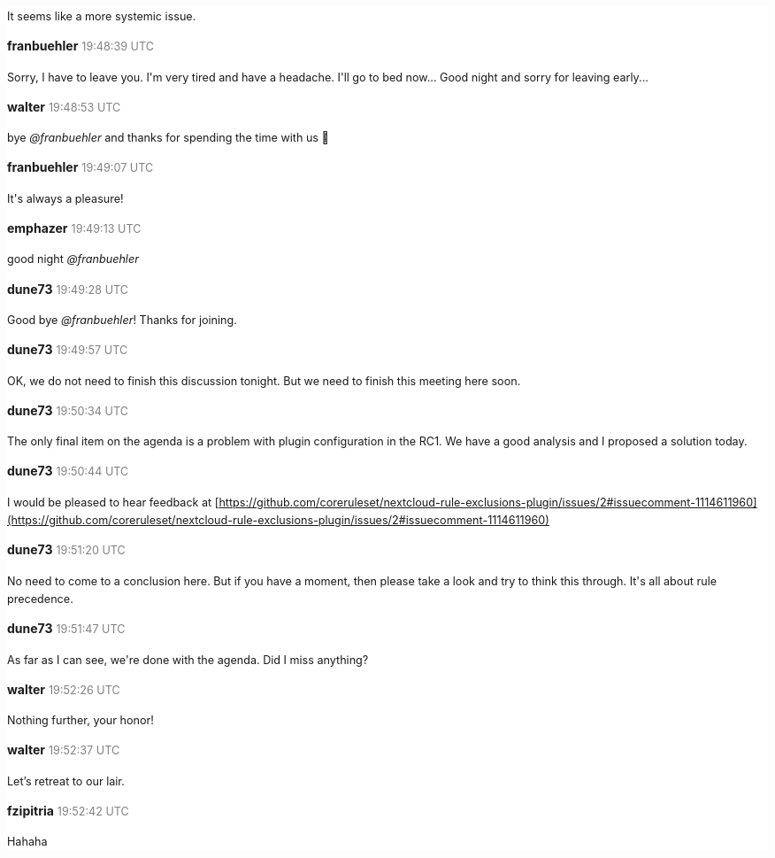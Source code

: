 <span style="font-size: 90%;">It seems like a more systemic issue.</span>

**franbuehler** <span style="color: grey; font-size: 90%;">19:48:39 UTC</span>

<span style="font-size: 90%;">Sorry, I have to leave you. I'm very tired and have a headache. I'll go to bed now... Good night and sorry for leaving early...</span>

**walter** <span style="color: grey; font-size: 90%;">19:48:53 UTC</span>

<span style="font-size: 90%;">bye _@franbuehler_ and thanks for spending the time with us :slightly_smiling_face:</span>

**franbuehler** <span style="color: grey; font-size: 90%;">19:49:07 UTC</span>

<span style="font-size: 90%;">It's always a pleasure!</span>

**emphazer** <span style="color: grey; font-size: 90%;">19:49:13 UTC</span>

<span style="font-size: 90%;">good night _@franbuehler_</span>

**dune73** <span style="color: grey; font-size: 90%;">19:49:28 UTC</span>

<span style="font-size: 90%;">Good bye _@franbuehler_! Thanks for joining.</span>

**dune73** <span style="color: grey; font-size: 90%;">19:49:57 UTC</span>

<span style="font-size: 90%;">OK, we do not need to finish this discussion tonight. But we need to finish this meeting here soon.</span>

**dune73** <span style="color: grey; font-size: 90%;">19:50:34 UTC</span>

<span style="font-size: 90%;">The only final item on the agenda is a problem with plugin configuration in the RC1.
We have a good analysis and I proposed a solution today.</span>

**dune73** <span style="color: grey; font-size: 90%;">19:50:44 UTC</span>

<span style="font-size: 90%;">I would be pleased to hear feedback at [https://github.com/coreruleset/nextcloud-rule-exclusions-plugin/issues/2#issuecomment-1114611960](https://github.com/coreruleset/nextcloud-rule-exclusions-plugin/issues/2#issuecomment-1114611960)</span>

**dune73** <span style="color: grey; font-size: 90%;">19:51:20 UTC</span>

<span style="font-size: 90%;">No need to come to a conclusion here. But if you have a moment, then please take a look and try to think this through. It's all about rule precedence.</span>

**dune73** <span style="color: grey; font-size: 90%;">19:51:47 UTC</span>

<span style="font-size: 90%;">As far as I can see, we're done with the agenda. Did I miss anything?</span>

**walter** <span style="color: grey; font-size: 90%;">19:52:26 UTC</span>

<span style="font-size: 90%;">Nothing further, your honor!</span>

**walter** <span style="color: grey; font-size: 90%;">19:52:37 UTC</span>

<span style="font-size: 90%;">Let’s retreat to our lair.</span>

**fzipitria** <span style="color: grey; font-size: 90%;">19:52:42 UTC</span>

<span style="font-size: 90%;">Hahaha</span>
